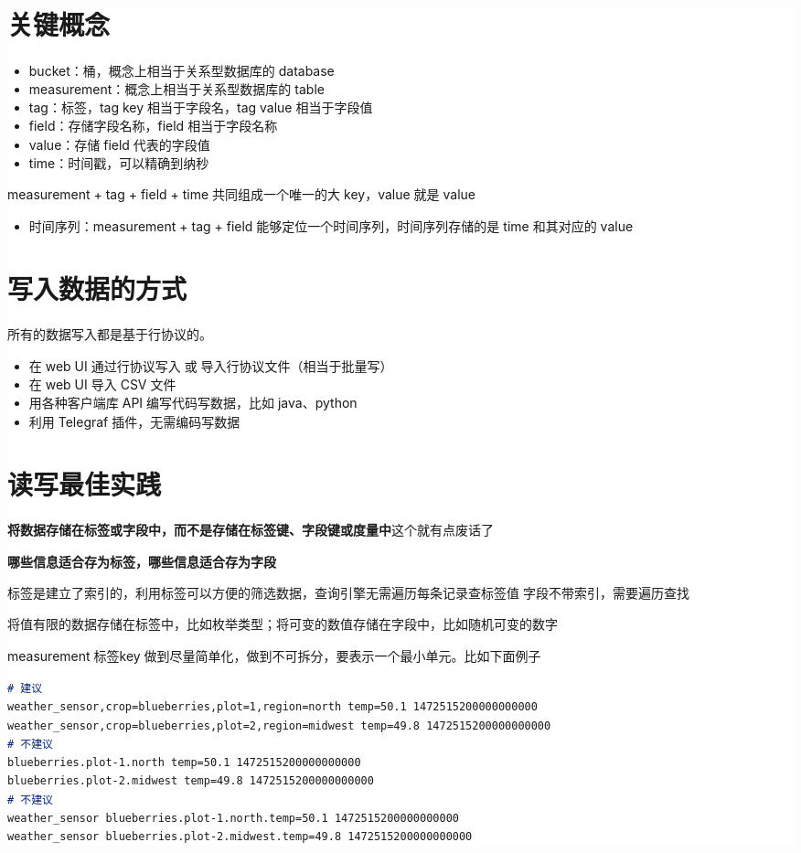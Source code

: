 

# 关键概念

- bucket：桶，概念上相当于关系型数据库的 database
- measurement：概念上相当于关系型数据库的 table
- tag：标签，tag key 相当于字段名，tag value 相当于字段值
- field：存储字段名称，field 相当于字段名称
- value：存储 field 代表的字段值
- time：时间戳，可以精确到纳秒



measurement + tag + field + time 共同组成一个唯一的大 key，value 就是 value

- 时间序列：measurement + tag + field 能够定位一个时间序列，时间序列存储的是 time 和其对应的 value



# 写入数据的方式

所有的数据写入都是基于行协议的。

- 在 web UI 通过行协议写入 或 导入行协议文件（相当于批量写）
- 在 web UI 导入 CSV 文件
- 用各种客户端库 API 编写代码写数据，比如 java、python
- 利用 Telegraf 插件，无需编码写数据



# 读写最佳实践

**将数据存储在标签或字段中，而不是存储在标签键、字段键或度量中**这个就有点废话了

**哪些信息适合存为标签，哪些信息适合存为字段**

标签是建立了索引的，利用标签可以方便的筛选数据，查询引擎无需遍历每条记录查标签值
字段不带索引，需要遍历查找





将值有限的数据存储在标签中，比如枚举类型；将可变的数值存储在字段中，比如随机可变的数字

measurement 标签key 做到尽量简单化，做到不可拆分，要表示一个最小单元。比如下面例子

```markdown
# 建议
weather_sensor,crop=blueberries,plot=1,region=north temp=50.1 1472515200000000000
weather_sensor,crop=blueberries,plot=2,region=midwest temp=49.8 1472515200000000000
# 不建议
blueberries.plot-1.north temp=50.1 1472515200000000000
blueberries.plot-2.midwest temp=49.8 1472515200000000000
# 不建议
weather_sensor blueberries.plot-1.north.temp=50.1 1472515200000000000
weather_sensor blueberries.plot-2.midwest.temp=49.8 1472515200000000000
```
